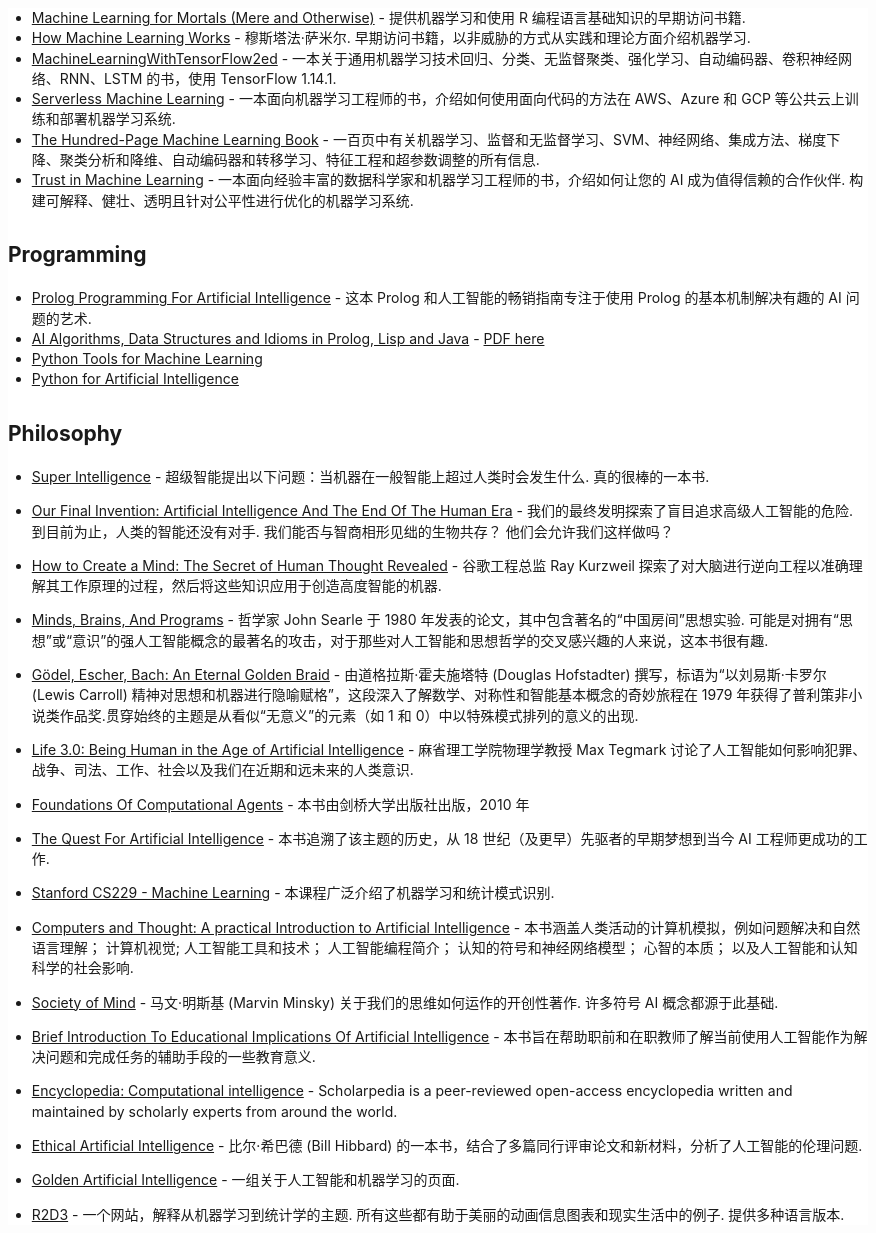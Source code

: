 * [Machine Learning for Mortals (Mere and Otherwise)](https://www.manning.com/books/machine-learning-for-mortals-mere-and-otherwise) - 提供机器学习和使用 R 编程语言基础知识的早期访问书籍.
* [How Machine Learning Works](https://livebook.manning.com/book/how-machine-learning-works/welcome/v-5)  - 穆斯塔法·萨米尔. 早期访问书籍，以非威胁的方式从实践和理论方面介绍机器学习. 
* [MachineLearningWithTensorFlow2ed](https://www.manning.com/books/machine-learning-with-tensorflow-second-edition) - 一本关于通用机器学习技术回归、分类、无监督聚类、强化学习、自动编码器、卷积神经网络、RNN、LSTM 的书，使用 TensorFlow 1.14.1.
* [Serverless Machine Learning](https://www.manning.com/books/serverless-machine-learning-in-action) - 一本面向机器学习工程师的书，介绍如何使用面向代码的方法在 AWS、Azure 和 GCP 等公共云上训练和部署机器学习系统.
* [The Hundred-Page Machine Learning Book](http://themlbook.com/) - 一百页中有关机器学习、监督和无监督学习、SVM、神经网络、集成方法、梯度下降、聚类分析和降维、自动编码器和转移学习、特征工程和超参数调整的所有信息.
* [Trust in Machine Learning](https://www.manning.com/books/trust-in-machine-learning)  - 一本面向经验丰富的数据科学家和机器学习工程师的书，介绍如何让您的 AI 成为值得信赖的合作伙伴. 构建可解释、健壮、透明且针对公平性进行优化的机器学习系统.

## Programming

* [Prolog Programming For Artificial Intelligence](http://www.amazon.com/Programming-Artificial-Intelligence-International-Computer/dp/0321417461) - 这本 Prolog 和人工智能的畅销指南专注于使用 Prolog 的基本机制解决有趣的 AI 问题的艺术.
* [AI Algorithms, Data Structures and Idioms in Prolog, Lisp and Java](http://www.amazon.co.uk/Algorithms-Data-Structures-Idioms-Prolog/dp/0136070477) - [PDF here](https://pdfs.semanticscholar.org/f5c3/d7dbe4c47e310569a14d2338d0cb3d70a1bb.pdf)
* [Python Tools for Machine Learning](https://www.cbinsights.com/blog/python-tools-machine-learning/)
* [Python for Artificial Intelligence](https://wiki.python.org/moin/PythonForArtificialIntelligence)

## Philosophy

* [Super Intelligence](http://www.audible.co.uk/pd/Non-fiction/Superintelligence-Audiobook/B00LPMA33G)  - 超级智能提出以下问题：当机器在一般智能上超过人类时会发生什么. 真的很棒的一本书.
* [Our Final Invention: Artificial Intelligence And The End Of The Human Era](http://www.audible.co.uk/pd/Non-fiction/Our-Final-Invention-Audiobook/B00KLJMDH8)  - 我们的最终发明探索了盲目追求高级人工智能的危险. 到目前为止，人类的智能还没有对手. 我们能否与智商相形见绌的生物共存？ 他们会允许我们这样做吗？
* [How to Create a Mind: The Secret of Human Thought Revealed](http://www.audible.com/pd/Science-Technology/How-to-Create-a-Mind-Audiobook/B009S7OKJS/ref=a_search_c4_1_1_srTtl?qid=1422483493&sr=1-1) - 谷歌工程总监 Ray Kurzweil 探索了对大脑进行逆向工程以准确理解其工作原理的过程，然后将这些知识应用于创造高度智能的机器.
* [Minds, Brains, And Programs](http://cogprints.org/7150/1/10.1.1.83.5248.pdf)  - 哲学家 John Searle 于 1980 年发表的论文，其中包含著名的“中国房间”思想实验. 可能是对拥有“思想”或“意识”的强人工智能概念的最著名的攻击，对于那些对人工智能和思想哲学的交叉感兴趣的人来说，这本书很有趣.
* [Gödel, Escher, Bach: An Eternal Golden Braid](http://www.amazon.com/G%C3%B6del-Escher-Bach-Eternal-Golden/dp/0465026567) - 由道格拉斯·霍夫施塔特 (Douglas Hofstadter) 撰写，标语为“以刘易斯·卡罗尔 (Lewis Carroll) 精神对思想和机器进行隐喻赋格”，这段深入了解数学、对称性和智能基本概念的奇妙旅程在 1979 年获得了普利策非小说类作品奖.贯穿始终的主题是从看似“无意义”的元素（如 1 和 0）中以特殊模式排列的意义的出现.
* [Life 3.0: Being Human in the Age of Artificial Intelligence](https://www.goodreads.com/book/show/34272565-life-3-0) - 麻省理工学院物理学教授 Max Tegmark 讨论了人工智能如何影响犯罪、战争、司法、工作、社会以及我们在近期和远未来的人类意识.


* [Foundations Of Computational Agents](http://artint.info/html/ArtInt.html) - 本书由剑桥大学出版社出版，2010 年
* [The Quest For Artificial Intelligence](http://ai.stanford.edu/~nilsson/QAI/qai.pdf) - 本书追溯了该主题的历史，从 18 世纪（及更早）先驱者的早期梦想到当今 AI 工程师更成功的工作.
* [Stanford CS229 - Machine Learning](https://see.stanford.edu/Course/CS229) - 本课程广泛介绍了机器学习和统计模式识别.
* [Computers and Thought: A practical Introduction to Artificial Intelligence](http://www.cs.bham.ac.uk/research/projects/poplog/computers-and-thought/)  - 本书涵盖人类活动的计算机模拟，例如问题解决和自然语言理解； 计算机视觉; 人工智能工具和技术； 人工智能编程简介； 认知的符号和神经网络模型； 心智的本质； 以及人工智能和认知科学的社会影响.
* [Society of Mind](http://aurellem.org/society-of-mind/index.html)  - 马文·明斯基 (Marvin Minsky) 关于我们的思维如何运作的开创性著作. 许多符号 AI 概念都源于此基础.
* [Brief Introduction To Educational Implications Of Artificial Intelligence](http://pages.uoregon.edu/moursund/Books/AIBook/index.htm) - 本书旨在帮助职前和在职教师了解当前使用人工智能作为解决问题和完成任务的辅助手段的一些教育意义.
* [Encyclopedia: Computational intelligence](http://www.scholarpedia.org/article/Encyclopedia:Computational_intelligence) - Scholarpedia is a peer-reviewed open-access encyclopedia written and maintained by scholarly experts from around the world.
* [Ethical Artificial Intelligence](http://arxiv.org/abs/1411.1373) - 比尔·希巴德 (Bill Hibbard) 的一本书，结合了多篇同行评审论文和新材料，分析了人工智能的伦理问题.
* [Golden Artificial Intelligence](https://golden.com/wiki/Cluster%3A_Artificial_intelligence) - 一组关于人工智能和机器学习的页面.
* [R2D3](http://www.r2d3.us/)  - 一个网站，解释从机器学习到统计学的主题. 所有这些都有助于美丽的动画信息图表和现实生活中的例子. 提供多种语言版本.